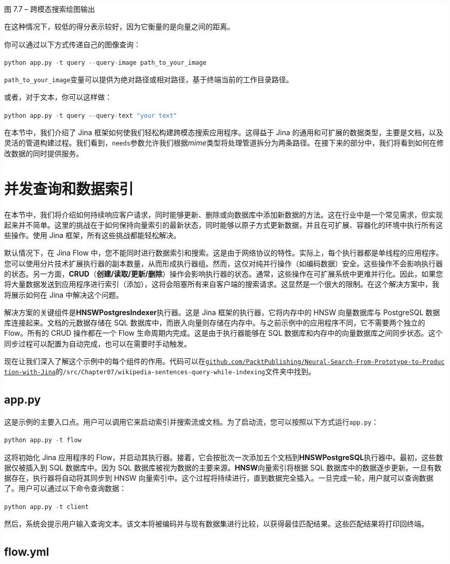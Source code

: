 图 7.7 – 跨模态搜索绘图输出

在这种情况下，较低的得分表示较好，因为它衡量的是向量之间的距离。

你可以通过以下方式传递自己的图像查询：

```py
python app.py -t query --query-image path_to_your_image
```

`path_to_your_image`变量可以提供为绝对路径或相对路径，基于终端当前的工作目录路径。

或者，对于文本，你可以这样做：

```py
python app.py -t query --query-text "your text"
```

在本节中，我们介绍了 Jina 框架如何使我们轻松构建跨模态搜索应用程序。这得益于 Jina 的通用和可扩展的数据类型，主要是文档，以及灵活的管道构建过程。我们看到，`needs`参数允许我们根据*mime*类型将处理管道拆分为两条路径。在接下来的部分中，我们将看到如何在修改数据的同时提供服务。

# 并发查询和数据索引

在本节中，我们将介绍如何持续响应客户请求，同时能够更新、删除或向数据库中添加新数据的方法。这在行业中是一个常见需求，但实现起来并不简单。这里的挑战在于如何保持向量索引的最新状态，同时能够以原子方式更新数据，并且在可扩展、容器化的环境中执行所有这些操作。使用 Jina 框架，所有这些挑战都能轻松解决。

默认情况下，在 Jina Flow 中，您不能同时进行数据索引和搜索。这是由于网络协议的特性。实际上，每个执行器都是单线程的应用程序。您可以使用分片技术扩展执行器的副本数量，从而形成执行器组。然而，这仅对纯并行操作（如编码数据）安全。这些操作不会影响执行器的状态。另一方面，**CRUD**（**创建/读取/更新/删除**）操作会影响执行器的状态。通常，这些操作在可扩展系统中更难并行化。因此，如果您将大量数据发送到应用程序进行索引（添加），这将会阻塞所有来自客户端的搜索请求。这显然是一个很大的限制。在这个解决方案中，我将展示如何在 Jina 中解决这个问题。

解决方案的关键组件是**HNSWPostgresIndexer**执行器。这是 Jina 框架的执行器，它将内存中的 HNSW 向量数据库与 PostgreSQL 数据库连接起来。文档的元数据存储在 SQL 数据库中，而嵌入向量则存储在内存中。与之前示例中的应用程序不同，它不需要两个独立的 Flow。所有的 CRUD 操作都在一个 Flow 生命周期内完成。这是由于执行器能够在 SQL 数据库和内存中的向量数据库之间同步状态。这个同步过程可以配置为自动完成，也可以在需要时手动触发。

现在让我们深入了解这个示例中的每个组件的作用。代码可以在[`github.com/PacktPublishing/Neural-Search-From-Prototype-to-Production-with-Jina`](https://github.com/PacktPublishing/Neural-Search-From-Prototype-to-Production-with-Jina)的`/src/Chapter07/wikipedia-sentences-query-while-indexing`文件夹中找到。

## app.py

这是示例的主要入口点。用户可以调用它来启动索引并搜索流或文档。为了启动流，您可以按照以下方式运行`app.py`：

```py
python app.py -t flow
```

这将初始化 Jina 应用程序的 Flow，并启动其执行器。接着，它会按批次一次添加五个文档到**HNSWPostgreSQL**执行器中。最初，这些数据仅被插入到 SQL 数据库中。因为 SQL 数据库被视为数据的主要来源。**HNSW**向量索引将根据 SQL 数据库中的数据逐步更新。一旦有数据存在，执行器将自动将其同步到 HNSW 向量索引中。这个过程将持续进行，直到数据完全插入。一旦完成一轮，用户就可以查询数据了。用户可以通过以下命令查询数据：

```py
python app.py -t client
```

然后，系统会提示用户输入查询文本。该文本将被编码并与现有数据集进行比较，以获得最佳匹配结果。这些匹配结果将打印回终端。

## flow.yml
